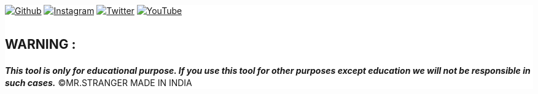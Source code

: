 <a href="#"><img title="Github" src="https://img.shields.io/badge/Github-MR.STRANGER-brightgreen?style=for-the-badge&logo=github"></a>
[![Instagram](https://img.shields.io/badge/INSTAGRAM-FOLLOW-red?style=for-the-badge&logo=instagram)](https://instagram.com/mr_stranger_h_)
[![Twitter](https://img.shields.io/badge/TWITTER-FOLLOW-red?style=for-the-badge&logo=twitter)](https://twitter.com/MRSTRAN15789244?s=20)
<a href="https://youtube.com/channel/UCG4Lop1oQ9dsJ0XsO2NxHYA"><img title="YouTube" src="https://img.shields.io/badge/YouTube-MR.STRANGER-red?style=for-the-badge&logo=Youtube"></a>

## WARNING : 
***This tool is only for educational purpose. If you use this tool for other purposes except education we will not be responsible in such cases.***
©MR.STRANGER
MADE IN INDIA
